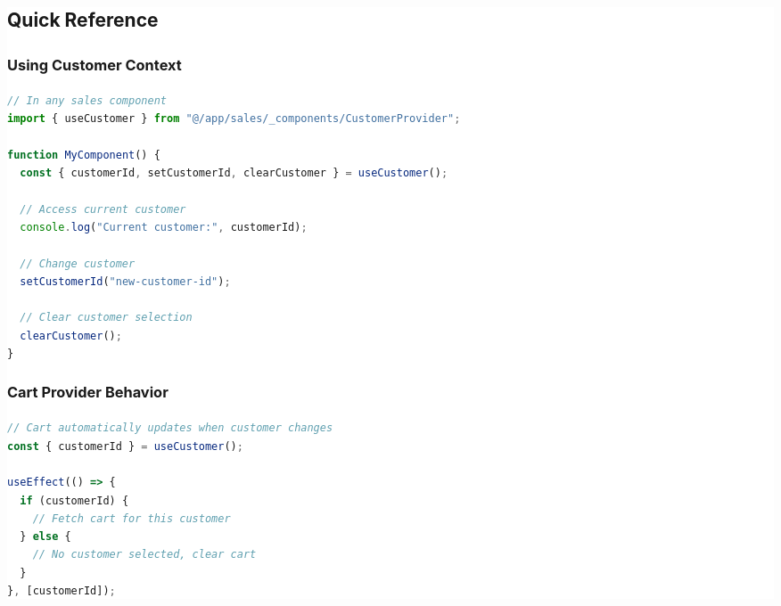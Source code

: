 
## Quick Reference

### Using Customer Context

```typescript
// In any sales component
import { useCustomer } from "@/app/sales/_components/CustomerProvider";

function MyComponent() {
  const { customerId, setCustomerId, clearCustomer } = useCustomer();

  // Access current customer
  console.log("Current customer:", customerId);

  // Change customer
  setCustomerId("new-customer-id");

  // Clear customer selection
  clearCustomer();
}
```

### Cart Provider Behavior

```typescript
// Cart automatically updates when customer changes
const { customerId } = useCustomer();

useEffect(() => {
  if (customerId) {
    // Fetch cart for this customer
  } else {
    // No customer selected, clear cart
  }
}, [customerId]);
```
